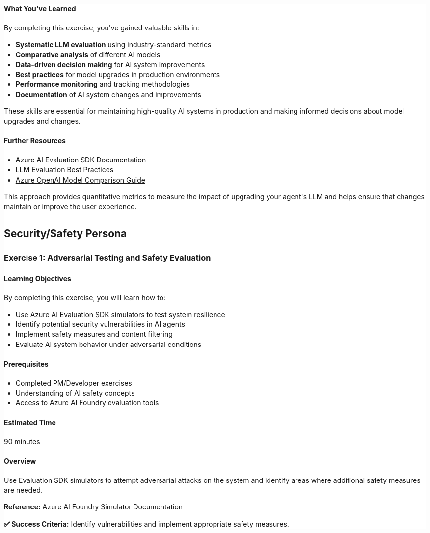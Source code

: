 #### What You've Learned

By completing this exercise, you've gained valuable skills in:

- **Systematic LLM evaluation** using industry-standard metrics
- **Comparative analysis** of different AI models
- **Data-driven decision making** for AI system improvements
- **Best practices** for model upgrades in production environments
- **Performance monitoring** and tracking methodologies
- **Documentation** of AI system changes and improvements

These skills are essential for maintaining high-quality AI systems in production and making informed decisions about model upgrades and changes.

#### Further Resources

- [Azure AI Evaluation SDK Documentation](https://learn.microsoft.com/en-us/azure/ai-services/openai/concepts/evaluation)
- [LLM Evaluation Best Practices](https://learn.microsoft.com/en-us/azure/machine-learning/concept-model-evaluation-llm)
- [Azure OpenAI Model Comparison Guide](https://learn.microsoft.com/en-us/azure/ai-services/openai/concepts/models)

This approach provides quantitative metrics to measure the impact of upgrading your agent's LLM and helps ensure that changes maintain or improve the user experience.

## Security/Safety Persona

### Exercise 1: Adversarial Testing and Safety Evaluation

#### Learning Objectives
By completing this exercise, you will learn how to:
- Use Azure AI Evaluation SDK simulators to test system resilience
- Identify potential security vulnerabilities in AI agents
- Implement safety measures and content filtering
- Evaluate AI system behavior under adversarial conditions

#### Prerequisites
- Completed PM/Developer exercises
- Understanding of AI safety concepts
- Access to Azure AI Foundry evaluation tools

#### Estimated Time
90 minutes

#### Overview
Use Evaluation SDK simulators to attempt adversarial attacks on the system and identify areas where additional safety measures are needed.

**Reference:** [Azure AI Foundry Simulator Documentation](https://learn.microsoft.com/en-us/azure/ai-foundry/how-to/develop/simulator-interaction-data)

**✅ Success Criteria:** Identify vulnerabilities and implement appropriate safety measures.
